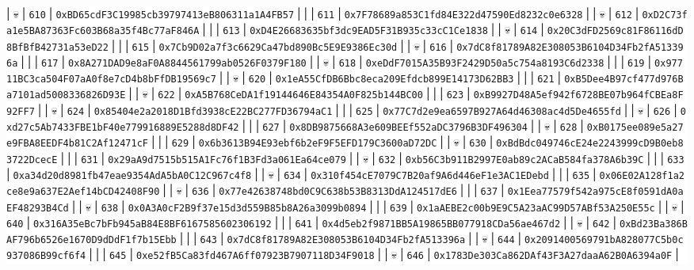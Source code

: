 | 💀 | `610` | `0xBD65cdF3C19985cb39797413eB806311a1A4FB57` |
|  | `611` | `0x7F78689a853C1fd84E322d47590Ed8232c0e6328` |
| 💀 | `612` | `0xD2C73fa1e5BA87363Fc603B68a35f4Bc77aF846A` |
|  | `613` | `0xD4E26683635bf3dc9EAD5F31B935c33cC1Ce1838` |
| 💀 | `614` | `0x20C3dFD2569c81F86116dD8BfBfB42731a53eD22` |
|  | `615` | `0x7Cb9D02a7f3c6629Ca47bd890Bc5E9E9386Ec30d` |
| 💀 | `616` | `0x7dC8f81789A82E308053B6104D34Fb2fA513396a` |
|  | `617` | `0x8A271DAD9e8aF0A8844561799ab0526F0379F180` |
| 💀 | `618` | `0xeDdF7015A35B93F2429D50a5c754a8193C6d2338` |
|  | `619` | `0x97711BC3ca504F07aA0f8e7cD4b8bFfDB19569c7` |
| 💀 | `620` | `0x1eA55CfDB6Bbc8eca209Efdcb899E14173D62BB3` |
|  | `621` | `0xB5Dee4B97cf477d976Ba7101ad5008336826D93E` |
| 💀 | `622` | `0xA5B768CeDA1f19144646E84354A0F825b144BC00` |
|  | `623` | `0xB9927D48A5ef942f6728BE07b964fCBEa8F92FF7` |
| 💀 | `624` | `0x85404e2a2018D1Bfd3938cE22BC277FD36794aC1` |
|  | `625` | `0x77C7d2e9ea6597B927A64d46308ac4d5De4655fd` |
| 💀 | `626` | `0xd27c5Ab7433FBE1bF40e779916889E5288d8DF42` |
|  | `627` | `0x8DB9875668A3e609BEEf552aDC3796B3DF496304` |
| 💀 | `628` | `0xB0175ee089e5a27e9FBA8EEDF4b81C2Af12471cF` |
|  | `629` | `0x6b3613B94E93ebf6b2eF9F5EFD179C3600aD72DC` |
| 💀 | `630` | `0xBdBdc049746cE24e2243999cD9B0eb83722DcecE` |
|  | `631` | `0x29aA9d7515b515A1Fc76f1B3Fd3a061Ea64ce079` |
| 💀 | `632` | `0xb56C3b911B2997E0ab89c2ACaB584fa378A6b39C` |
|  | `633` | `0xa34d20d8981fb47eae9354AdA5bA0C12C967c4f8` |
| 💀 | `634` | `0x310f454cE7079C7B20af9A6d446eF1e3AC1EDebd` |
|  | `635` | `0x06E02A128f1a2ce8e9a637E2Aef14bCD42408F90` |
| 💀 | `636` | `0x77e42638748bd0C9C638b53B8313DdA124517dE6` |
|  | `637` | `0x1Eea77579f542a975cE8f0591dA0aEF48293B4Cd` |
| 💀 | `638` | `0x0A3A0cF2B9f37e15d3d559B85b8A26a3099b0894` |
|  | `639` | `0x1aAEBE2c00b9E9C5A23aAC99D57ABf53A250E55c` |
| 💀 | `640` | `0x316A35eBc7bFb945aB84E8BF6167585602306192` |
|  | `641` | `0x4d5eb2f9871BB5A19865BB077918CDa56ae467d2` |
| 💀 | `642` | `0xBd23Ba386BAF796b6526e1670D9dDdF1f7b15Ebb` |
|  | `643` | `0x7dC8f81789A82E308053B6104D34Fb2fA513396a` |
| 💀 | `644` | `0x2091400569791bA828077C5b0c937086B99cf6f4` |
|  | `645` | `0xe52fB5Ca83fd467A6ff07923B7907118D34F9018` |
| 💀 | `646` | `0x1783De303Ca862DAf43F3A27daaA62B0A6394a0F` |